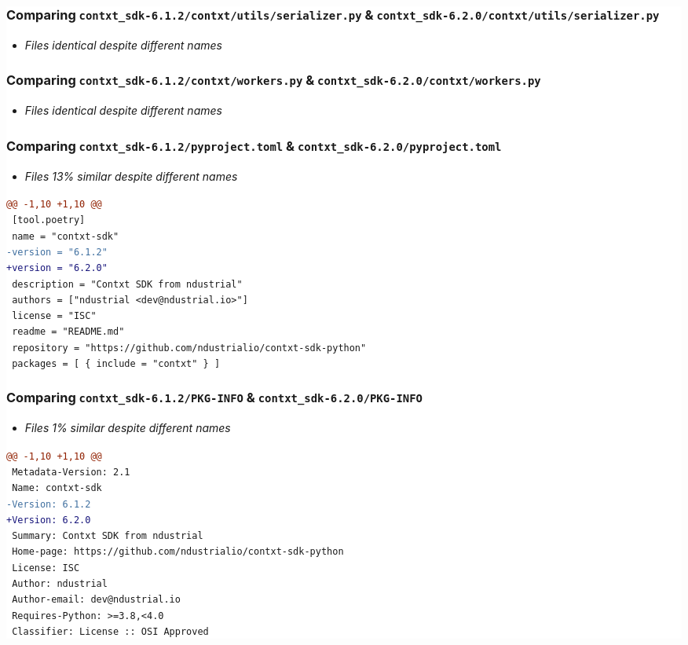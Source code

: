 ### Comparing `contxt_sdk-6.1.2/contxt/utils/serializer.py` & `contxt_sdk-6.2.0/contxt/utils/serializer.py`

 * *Files identical despite different names*

### Comparing `contxt_sdk-6.1.2/contxt/workers.py` & `contxt_sdk-6.2.0/contxt/workers.py`

 * *Files identical despite different names*

### Comparing `contxt_sdk-6.1.2/pyproject.toml` & `contxt_sdk-6.2.0/pyproject.toml`

 * *Files 13% similar despite different names*

```diff
@@ -1,10 +1,10 @@
 [tool.poetry]
 name = "contxt-sdk"
-version = "6.1.2"
+version = "6.2.0"
 description = "Contxt SDK from ndustrial"
 authors = ["ndustrial <dev@ndustrial.io>"]
 license = "ISC"
 readme = "README.md"
 repository = "https://github.com/ndustrialio/contxt-sdk-python"
 packages = [ { include = "contxt" } ]
```

### Comparing `contxt_sdk-6.1.2/PKG-INFO` & `contxt_sdk-6.2.0/PKG-INFO`

 * *Files 1% similar despite different names*

```diff
@@ -1,10 +1,10 @@
 Metadata-Version: 2.1
 Name: contxt-sdk
-Version: 6.1.2
+Version: 6.2.0
 Summary: Contxt SDK from ndustrial
 Home-page: https://github.com/ndustrialio/contxt-sdk-python
 License: ISC
 Author: ndustrial
 Author-email: dev@ndustrial.io
 Requires-Python: >=3.8,<4.0
 Classifier: License :: OSI Approved
```

